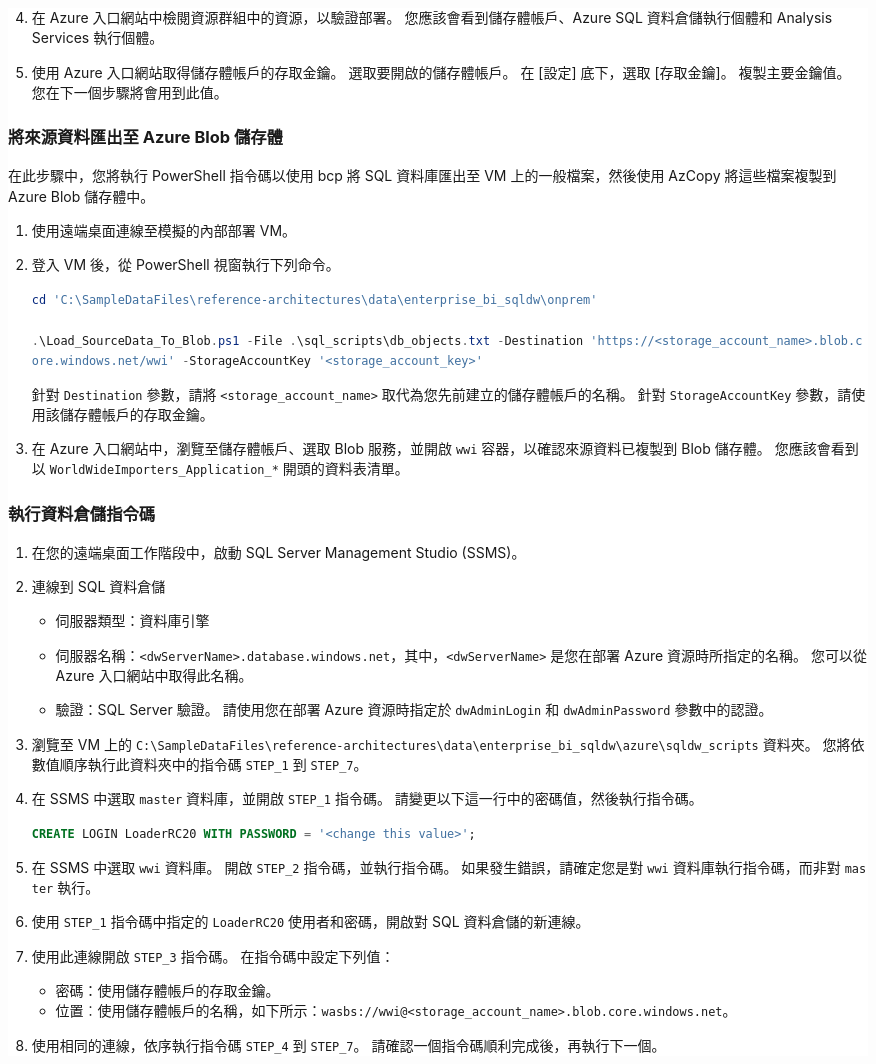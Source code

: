 4. 在 Azure 入口網站中檢閱資源群組中的資源，以驗證部署。 您應該會看到儲存體帳戶、Azure SQL 資料倉儲執行個體和 Analysis Services 執行個體。

5. 使用 Azure 入口網站取得儲存體帳戶的存取金鑰。 選取要開啟的儲存體帳戶。 在 [設定] 底下，選取 [存取金鑰]。 複製主要金鑰值。 您在下一個步驟將會用到此值。

### <a name="export-the-source-data-to-azure-blob-storage"></a>將來源資料匯出至 Azure Blob 儲存體 

在此步驟中，您將執行 PowerShell 指令碼以使用 bcp 將 SQL 資料庫匯出至 VM 上的一般檔案，然後使用 AzCopy 將這些檔案複製到 Azure Blob 儲存體中。

1. 使用遠端桌面連線至模擬的內部部署 VM。

2. 登入 VM 後，從 PowerShell 視窗執行下列命令。  

    ```powershell
    cd 'C:\SampleDataFiles\reference-architectures\data\enterprise_bi_sqldw\onprem'

    .\Load_SourceData_To_Blob.ps1 -File .\sql_scripts\db_objects.txt -Destination 'https://<storage_account_name>.blob.core.windows.net/wwi' -StorageAccountKey '<storage_account_key>'
    ```

    針對 `Destination` 參數，請將 `<storage_account_name>` 取代為您先前建立的儲存體帳戶的名稱。 針對 `StorageAccountKey` 參數，請使用該儲存體帳戶的存取金鑰。

3. 在 Azure 入口網站中，瀏覽至儲存體帳戶、選取 Blob 服務，並開啟 `wwi` 容器，以確認來源資料已複製到 Blob 儲存體。 您應該會看到以 `WorldWideImporters_Application_*` 開頭的資料表清單。

### <a name="execute-the-data-warehouse-scripts"></a>執行資料倉儲指令碼

1. 在您的遠端桌面工作階段中，啟動 SQL Server Management Studio (SSMS)。 

2. 連線到 SQL 資料倉儲

    - 伺服器類型：資料庫引擎
    
    - 伺服器名稱：`<dwServerName>.database.windows.net`，其中，`<dwServerName>` 是您在部署 Azure 資源時所指定的名稱。 您可以從 Azure 入口網站中取得此名稱。
    
    - 驗證：SQL Server 驗證。 請使用您在部署 Azure 資源時指定於 `dwAdminLogin` 和 `dwAdminPassword` 參數中的認證。

2. 瀏覽至 VM 上的 `C:\SampleDataFiles\reference-architectures\data\enterprise_bi_sqldw\azure\sqldw_scripts` 資料夾。 您將依數值順序執行此資料夾中的指令碼 `STEP_1` 到 `STEP_7`。

3. 在 SSMS 中選取 `master` 資料庫，並開啟 `STEP_1` 指令碼。 請變更以下這一行中的密碼值，然後執行指令碼。

    ```sql
    CREATE LOGIN LoaderRC20 WITH PASSWORD = '<change this value>';
    ```

4. 在 SSMS 中選取 `wwi` 資料庫。 開啟 `STEP_2` 指令碼，並執行指令碼。 如果發生錯誤，請確定您是對 `wwi` 資料庫執行指令碼，而非對 `master` 執行。

5. 使用 `STEP_1` 指令碼中指定的 `LoaderRC20` 使用者和密碼，開啟對 SQL 資料倉儲的新連線。

6. 使用此連線開啟 `STEP_3` 指令碼。 在指令碼中設定下列值：

    - 密碼：使用儲存體帳戶的存取金鑰。
    - 位置︰使用儲存體帳戶的名稱，如下所示：`wasbs://wwi@<storage_account_name>.blob.core.windows.net`。

7. 使用相同的連線，依序執行指令碼 `STEP_4` 到 `STEP_7`。 請確認一個指令碼順利完成後，再執行下一個。


[azure-cli-2]: /azure/install-azure-cli
[azbb-repo]: https://github.com/mspnp/template-building-blocks
[azbb-wiki]: https://github.com/mspnp/template-building-blocks/wiki/Install-Azure-Building-Blocks
[github-folder]: https://github.com/mspnp/reference-architectures/tree/master/data/enterprise_bi_sqldw
[ref-arch-repo]: https://github.com/mspnp/reference-architectures
[ref-arch-repo-folder]: https://github.com/mspnp/reference-architectures/tree/master/data/enterprise_bi_sqldw